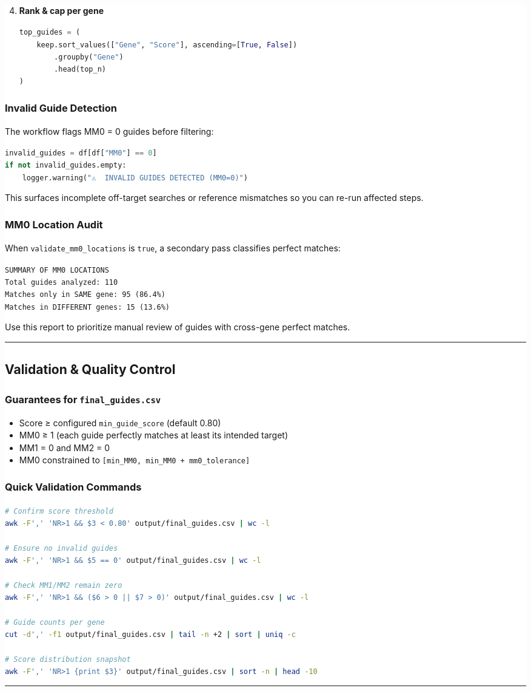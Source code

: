 4. **Rank & cap per gene**
   ```python
   top_guides = (
       keep.sort_values(["Gene", "Score"], ascending=[True, False])
           .groupby("Gene")
           .head(top_n)
   )
   ```

### Invalid Guide Detection
The workflow flags MM0 = 0 guides before filtering:
```python
invalid_guides = df[df["MM0"] == 0]
if not invalid_guides.empty:
    logger.warning("⚠️  INVALID GUIDES DETECTED (MM0=0)")
```
This surfaces incomplete off-target searches or reference mismatches so you can re-run affected steps.

### MM0 Location Audit
When `validate_mm0_locations` is `true`, a secondary pass classifies perfect matches:
```
SUMMARY OF MM0 LOCATIONS
Total guides analyzed: 110
Matches only in SAME gene: 95 (86.4%)
Matches in DIFFERENT genes: 15 (13.6%)
```
Use this report to prioritize manual review of guides with cross-gene perfect matches.

---

## Validation & Quality Control

### Guarantees for `final_guides.csv`
- Score ≥ configured `min_guide_score` (default 0.80)
- MM0 ≥ 1 (each guide perfectly matches at least its intended target)
- MM1 = 0 and MM2 = 0
- MM0 constrained to `[min_MM0, min_MM0 + mm0_tolerance]`

### Quick Validation Commands
```bash
# Confirm score threshold
awk -F',' 'NR>1 && $3 < 0.80' output/final_guides.csv | wc -l

# Ensure no invalid guides
awk -F',' 'NR>1 && $5 == 0' output/final_guides.csv | wc -l

# Check MM1/MM2 remain zero
awk -F',' 'NR>1 && ($6 > 0 || $7 > 0)' output/final_guides.csv | wc -l

# Guide counts per gene
cut -d',' -f1 output/final_guides.csv | tail -n +2 | sort | uniq -c

# Score distribution snapshot
awk -F',' 'NR>1 {print $3}' output/final_guides.csv | sort -n | head -10
```

---